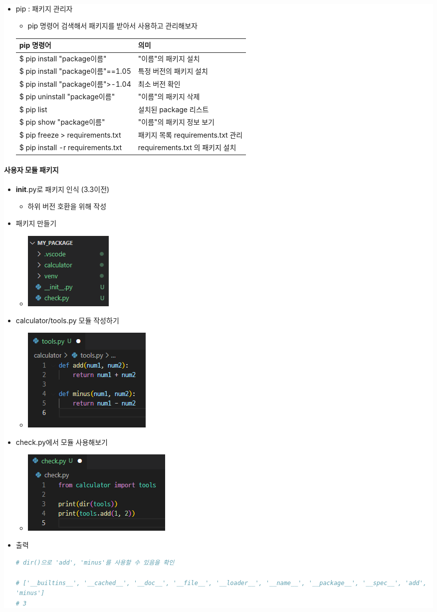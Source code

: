 * pip : 패키지 관리자
  * pip 명령어 검색해서 패키지를 받아서 사용하고 관리해보자
  
  |pip 명령어|의미|
  |:---|:---|
  |$ pip install "package이름"|"이름"의 패키지 설치|
  |$ pip install "package이름"==1.05|특정 버전의 패키지 설치|
  |$ pip install "package이름">-1.04|최소 버전 확인|
  |$ pip uninstall "package이름"|"이름"의 패키지 삭제|
  |$ pip list|설치된 package 리스트|
  |$ pip show "package이름"|"이름"의 패키지 정보 보기|
  |$ pip freeze > requirements.txt|패키지 목록 requirements.txt 관리|
  |$ pip install -r requirements.txt|requirements.txt 의 패키지 설치|

#### 사용자 모듈 패키지
* __init__.py로 패키지 인식 (3.3이전)
  * 하위 버전 호환을 위해 작성

* 패키지 만들기
  * ![패키지 만들기](img/2022-07-20-16-30-01.png)
* calculator/tools.py 모듈 작성하기
  * ![calculator/tools.py 모듈 작성](img/2022-07-20-16-36-05.png)
* check.py에서 모듈 사용해보기
  * ![check.py에서 모듈 사용](img/2022-07-20-16-36-53.png)
* 출력
  ```python
  # dir()으로 'add', 'minus'를 사용할 수 있음을 확인

  # ['__builtins__', '__cached__', '__doc__', '__file__', '__loader__', '__name__', '__package__', '__spec__', 'add', 'minus']
  # 3
  ```
